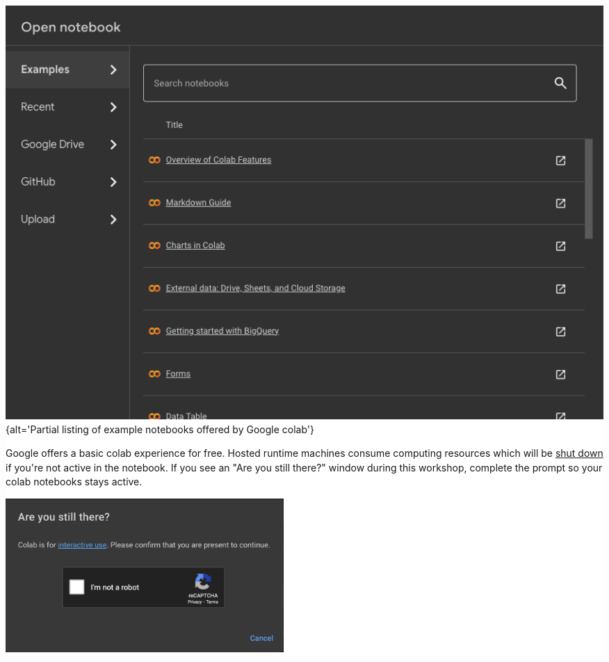 ![](fig/colab_resources.png){alt='Partial listing of example notebooks offered by Google colab'}  

Google offers a basic colab experience for free. Hosted runtime machines consume computing resources which will be [shut down](https://research.google.com/colaboratory/faq.html#resource-limits) if you're not active in the notebook. If you see an "Are you still there?" window during this workshop, complete the prompt so your colab notebooks stays active. 

<img src="fig/are_you_still_there.png" alt="Are you still there prompt" width="400"/>

